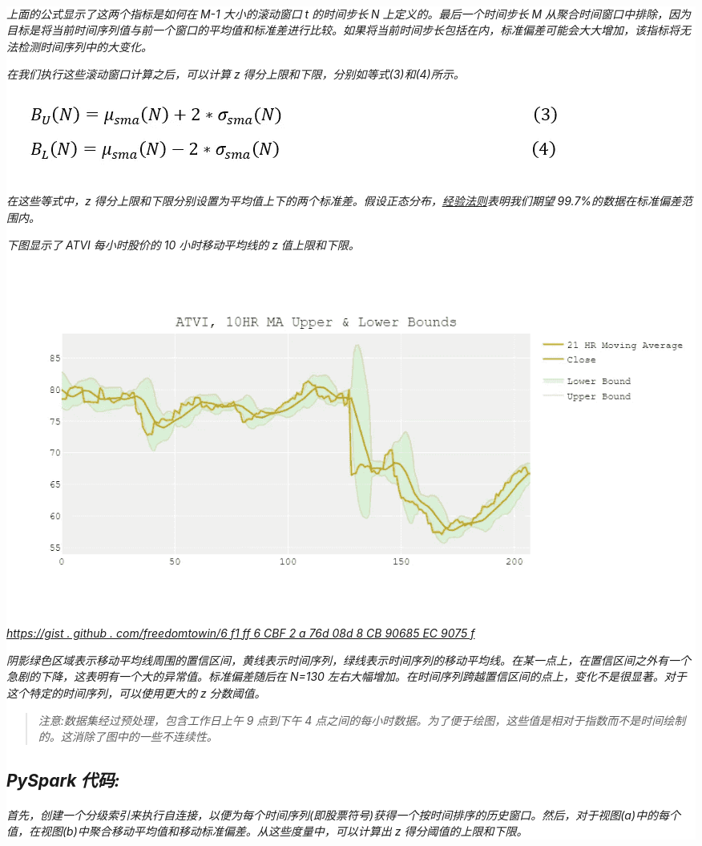 *上面的公式显示了这两个指标是如何在 M-1 大小的滚动窗口 t 的时间步长 N 上定义的。最后一个时间步长 M 从聚合时间窗口中排除，因为目标是将当前时间序列值与前一个窗口的平均值和标准差进行比较。如果将当前时间步长包括在内，标准偏差可能会大大增加，该指标将无法检测时间序列中的大变化。*

*在我们执行这些滚动窗口计算之后，可以计算 z 得分上限和下限，分别如等式(3)和(4)所示。*

*![](img/487b5546b5d10c13e6aa05c0c60c7d22.png)*

*在这些等式中，z 得分上限和下限分别设置为平均值上下的两个标准差。假设正态分布，[经验法则](https://www.investopedia.com/terms/e/empirical-rule.asp#:~:text=The%20Empirical%20Rule%20states%20that,standard%20deviations%20from%20the%20mean.)表明我们期望 99.7%的数据在标准偏差范围内。*

*下图显示了 ATVI 每小时股价的 10 小时移动平均线的 z 值上限和下限。*

*![](img/b02962559f576f375ff64be21b5dfcfc.png)*

*[https://gist . github . com/freedomtowin/6 f1 ff 6 CBF 2 a 76d 08d 8 CB 90685 EC 9075 f](https://gist.github.com/freedomtowin/6f1ff6cbf2a76d08d8cb90685ec9075f)*

*阴影绿色区域表示移动平均线周围的置信区间，黄线表示时间序列，绿线表示时间序列的移动平均线。在某一点上，在置信区间之外有一个急剧的下降，这表明有一个大的异常值。标准偏差随后在 N=130 左右大幅增加。在时间序列跨越置信区间的点上，变化不是很显著。对于这个特定的时间序列，可以使用更大的 z 分数阈值。*

> *注意:数据集经过预处理，包含工作日上午 9 点到下午 4 点之间的每小时数据。为了便于绘图，这些值是相对于指数而不是时间绘制的。这消除了图中的一些不连续性。*

## *PySpark 代码:*

*首先，创建一个分级索引来执行自连接，以便为每个时间序列(即股票符号)获得一个按时间排序的历史窗口。然后，对于视图(a)中的每个值，在视图(b)中聚合移动平均值和移动标准偏差。从这些度量中，可以计算出 z 得分阈值的上限和下限。*
